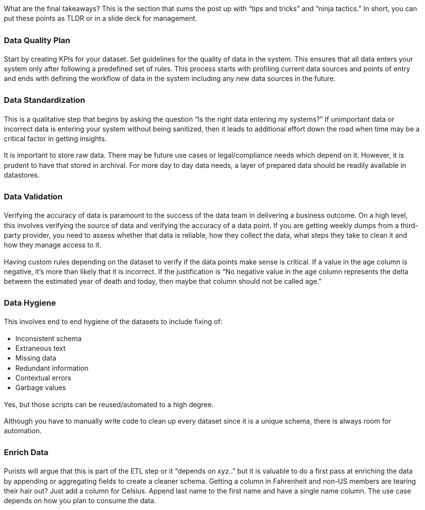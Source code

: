 What are the final takeaways? This is the section that sums the post up with “tips and tricks” and “ninja tactics.” In short, you can put these points as TLDR or in a slide deck for management.

### Data Quality Plan

Start by creating KPIs for your dataset. Set guidelines for the quality of data in the system. This ensures that all data enters your system only after following a predefined set of rules. This process starts with profiling current data sources and points of entry and ends with defining the workflow of data in the system including any new data sources in the future.

### Data Standardization

This is a qualitative step that begins by asking the question “Is the right data entering my systems?” If unimportant data or incorrect data is entering your system without being sanitized, then it leads to additional effort down the road when time may be a critical factor in getting insights.

It is important to store raw data. There may be future use cases or legal/compliance needs which depend on it. However, it is prudent to have that stored in archival. For more day to day data needs, a layer of prepared data should be readily available in datastores.

### Data Validation

Verifying the accuracy of data is paramount to the success of the data team in delivering a business outcome. On a high level, this involves verifying the source of data and verifying the accuracy of a data point. If you are getting weekly dumps from a third-party provider, you need to assess whether that data is reliable, how they collect the data, what steps they take to clean it and how they manage access to it.

Having custom rules depending on the dataset to verify if the data points make sense is critical. If a value in the age column is negative, it’s more than likely that it is incorrect. If the justification is “No negative value in the age column represents the delta between the estimated year of death and today, then maybe that column should not be called age.”

### Data Hygiene

This involves end to end hygiene of the datasets to include fixing of:

  * Inconsistent schema
  * Extraneous text
  * Missing data
  * Redundant information
  * Contextual errors
  * Garbage values

Yes, but those scripts can be reused/automated to a high degree.

Although you have to manually write code to clean up every dataset since it is a unique schema, there is always room for automation.

### Enrich Data

Purists will argue that this is part of the ETL step or it “depends on xyz..” but it is valuable to do a first pass at enriching the data by appending or aggregating fields to create a cleaner schema. Getting a column in Fahrenheit and non-US members are tearing their hair out? Just add a column for Celsius. Append last name to the first name and have a single name column. The use case depends on how you plan to consume the data.
